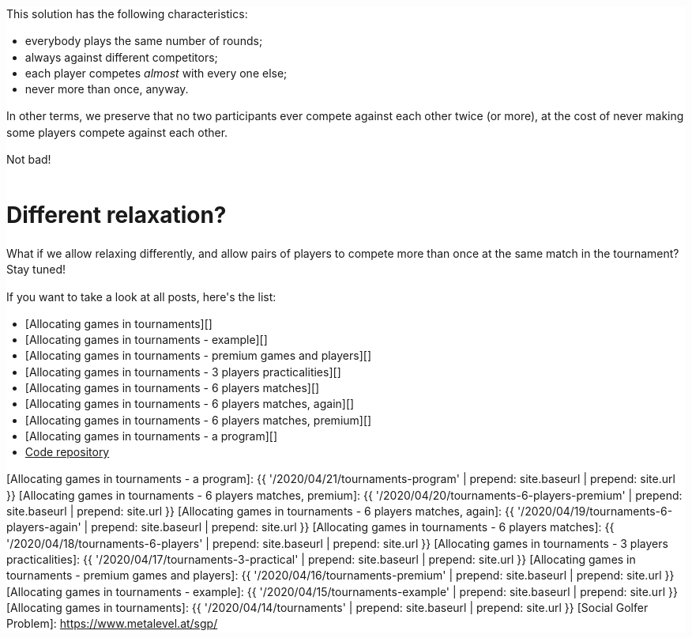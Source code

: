 
This solution has the following characteristics:

- everybody plays the same number of rounds;
- always against different competitors;
- each player competes *almost* with every one else;
- never more than once, anyway.

In other terms, we preserve that no two participants ever compete against
each other twice (or more), at the cost of never making some players
compete against each other.

Not bad!

# Different relaxation?

What if we allow relaxing differently, and allow pairs of players to
compete more than once at the same match in the tournament? Stay tuned!

If you want to take a look at all posts, here's the list:

- [Allocating games in tournaments][]
- [Allocating games in tournaments - example][]
- [Allocating games in tournaments - premium games and players][]
- [Allocating games in tournaments - 3 players practicalities][]
- [Allocating games in tournaments - 6 players matches][]
- [Allocating games in tournaments - 6 players matches, again][]
- [Allocating games in tournaments - 6 players matches, premium][]
- [Allocating games in tournaments - a program][]
- [Code repository][tournange]

[tournange]: https://gitlab.com/polettix/tournange
[Allocating games in tournaments - a program]: {{ '/2020/04/21/tournaments-program' | prepend: site.baseurl | prepend: site.url }}
[Allocating games in tournaments - 6 players matches, premium]: {{ '/2020/04/20/tournaments-6-players-premium' | prepend: site.baseurl | prepend: site.url }}
[Allocating games in tournaments - 6 players matches, again]: {{ '/2020/04/19/tournaments-6-players-again' | prepend: site.baseurl | prepend: site.url }}
[Allocating games in tournaments - 6 players matches]: {{ '/2020/04/18/tournaments-6-players' | prepend: site.baseurl | prepend: site.url }}
[Allocating games in tournaments - 3 players practicalities]: {{ '/2020/04/17/tournaments-3-practical' | prepend: site.baseurl | prepend: site.url }}
[Allocating games in tournaments - premium games and players]: {{ '/2020/04/16/tournaments-premium' | prepend: site.baseurl | prepend: site.url }}
[Allocating games in tournaments - example]: {{ '/2020/04/15/tournaments-example' | prepend: site.baseurl | prepend: site.url }}
[Allocating games in tournaments]: {{ '/2020/04/14/tournaments' | prepend: site.baseurl | prepend: site.url }}
[Social Golfer Problem]: https://www.metalevel.at/sgp/
